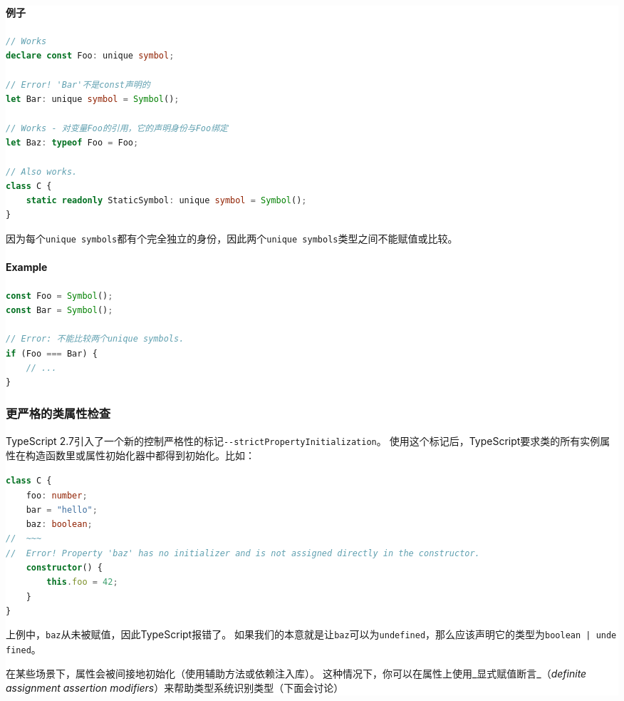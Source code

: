 #### 例子

```typescript
// Works
declare const Foo: unique symbol;

// Error! 'Bar'不是const声明的
let Bar: unique symbol = Symbol();

// Works - 对变量Foo的引用，它的声明身份与Foo绑定
let Baz: typeof Foo = Foo;

// Also works.
class C {
    static readonly StaticSymbol: unique symbol = Symbol();
}
```

因为每个`unique symbols`都有个完全独立的身份，因此两个`unique symbols`类型之间不能赋值或比较。

#### Example

```typescript
const Foo = Symbol();
const Bar = Symbol();

// Error: 不能比较两个unique symbols.
if (Foo === Bar) {
    // ...
}
```

### 更严格的类属性检查

TypeScript 2.7引入了一个新的控制严格性的标记`--strictPropertyInitialization`。 使用这个标记后，TypeScript要求类的所有实例属性在构造函数里或属性初始化器中都得到初始化。比如：

```typescript
class C {
    foo: number;
    bar = "hello";
    baz: boolean;
//  ~~~
//  Error! Property 'baz' has no initializer and is not assigned directly in the constructor.
    constructor() {
        this.foo = 42;
    }
}
```

上例中，`baz`从未被赋值，因此TypeScript报错了。 如果我们的本意就是让`baz`可以为`undefined`，那么应该声明它的类型为`boolean | undefined`。

在某些场景下，属性会被间接地初始化（使用辅助方法或依赖注入库）。 这种情况下，你可以在属性上使用_显式赋值断言_（_definite assignment assertion modifiers_）来帮助类型系统识别类型（下面会讨论）
